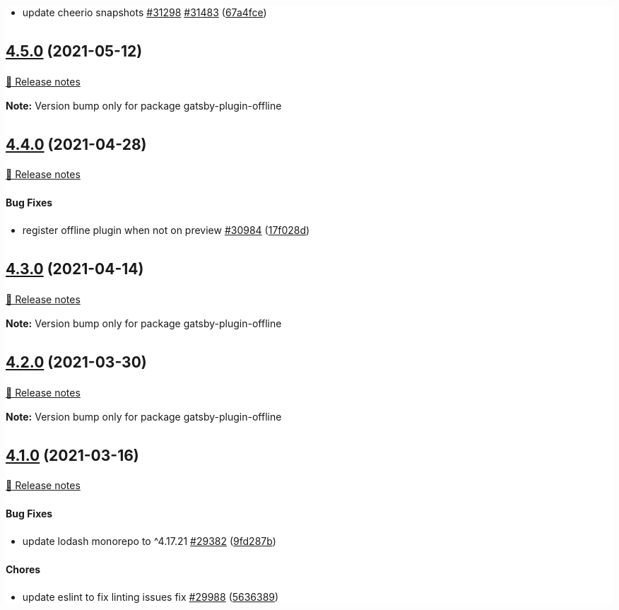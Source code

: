 - update cheerio snapshots [#31298](https://github.com/gatsbyjs/gatsby/issues/31298) [#31483](https://github.com/gatsbyjs/gatsby/issues/31483) ([67a4fce](https://github.com/gatsbyjs/gatsby/commit/67a4fcef4651443cbe89923d4ac80e5600d94c41))

## [4.5.0](https://github.com/gatsbyjs/gatsby/commits/gatsby-plugin-offline@4.5.0/packages/gatsby-plugin-offline) (2021-05-12)

[🧾 Release notes](https://www.gatsbyjs.com/docs/reference/release-notes/v3.5)

**Note:** Version bump only for package gatsby-plugin-offline

## [4.4.0](https://github.com/gatsbyjs/gatsby/commits/gatsby-plugin-offline@4.4.0/packages/gatsby-plugin-offline) (2021-04-28)

[🧾 Release notes](https://www.gatsbyjs.com/docs/reference/release-notes/v3.4)

#### Bug Fixes

- register offline plugin when not on preview [#30984](https://github.com/gatsbyjs/gatsby/issues/30984) ([17f028d](https://github.com/gatsbyjs/gatsby/commit/17f028d7085e1e4dc7bd361134bf0230b2cb7d95))

## [4.3.0](https://github.com/gatsbyjs/gatsby/commits/gatsby-plugin-offline@4.3.0/packages/gatsby-plugin-offline) (2021-04-14)

[🧾 Release notes](https://www.gatsbyjs.com/docs/reference/release-notes/v3.3)

**Note:** Version bump only for package gatsby-plugin-offline

## [4.2.0](https://github.com/gatsbyjs/gatsby/commits/gatsby-plugin-offline@4.2.0/packages/gatsby-plugin-offline) (2021-03-30)

[🧾 Release notes](https://www.gatsbyjs.com/docs/reference/release-notes/v3.2)

**Note:** Version bump only for package gatsby-plugin-offline

## [4.1.0](https://github.com/gatsbyjs/gatsby/commits/gatsby-plugin-offline@4.1.0/packages/gatsby-plugin-offline) (2021-03-16)

[🧾 Release notes](https://www.gatsbyjs.com/docs/reference/release-notes/v3.1)

#### Bug Fixes

- update lodash monorepo to ^4.17.21 [#29382](https://github.com/gatsbyjs/gatsby/issues/29382) ([9fd287b](https://github.com/gatsbyjs/gatsby/commit/9fd287ba89eacd55652d468b18f6e1526230e7c6))

#### Chores

- update eslint to fix linting issues fix [#29988](https://github.com/gatsbyjs/gatsby/issues/29988) ([5636389](https://github.com/gatsbyjs/gatsby/commit/5636389e8fa626c644e90abc14589e9961d98c68))
